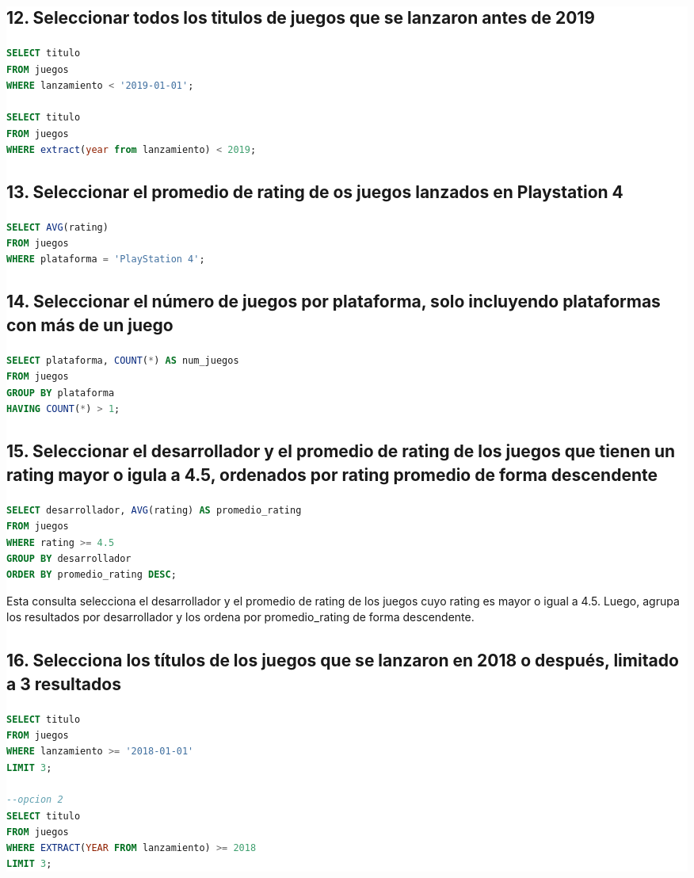 ## 12. Seleccionar todos los titulos de juegos que se lanzaron antes de 2019

~~~sql
SELECT titulo
FROM juegos
WHERE lanzamiento < '2019-01-01';

SELECT titulo
FROM juegos
WHERE extract(year from lanzamiento) < 2019;
~~~

## 13. Seleccionar el promedio de rating de os juegos lanzados en Playstation 4

~~~sql
SELECT AVG(rating)
FROM juegos
WHERE plataforma = 'PlayStation 4';
~~~

## 14. Seleccionar el número de juegos por plataforma, solo incluyendo plataformas con más de un juego

~~~sql
SELECT plataforma, COUNT(*) AS num_juegos
FROM juegos
GROUP BY plataforma
HAVING COUNT(*) > 1;
~~~

## 15. Seleccionar el desarrollador y el promedio de rating de los juegos que tienen un rating mayor o igula a 4.5, ordenados por rating promedio de forma descendente

~~~sql
SELECT desarrollador, AVG(rating) AS promedio_rating
FROM juegos
WHERE rating >= 4.5
GROUP BY desarrollador
ORDER BY promedio_rating DESC;
~~~

Esta consulta selecciona el desarrollador y el promedio de rating de los juegos cuyo rating es mayor o igual a 4.5. Luego, agrupa los resultados por desarrollador y los ordena por promedio_rating de forma descendente.

## 16. Selecciona los títulos de los juegos que se lanzaron en 2018 o después, limitado a 3 resultados

~~~sql
SELECT titulo
FROM juegos
WHERE lanzamiento >= '2018-01-01'
LIMIT 3;

--opcion 2
SELECT titulo
FROM juegos
WHERE EXTRACT(YEAR FROM lanzamiento) >= 2018
LIMIT 3;

~~~
